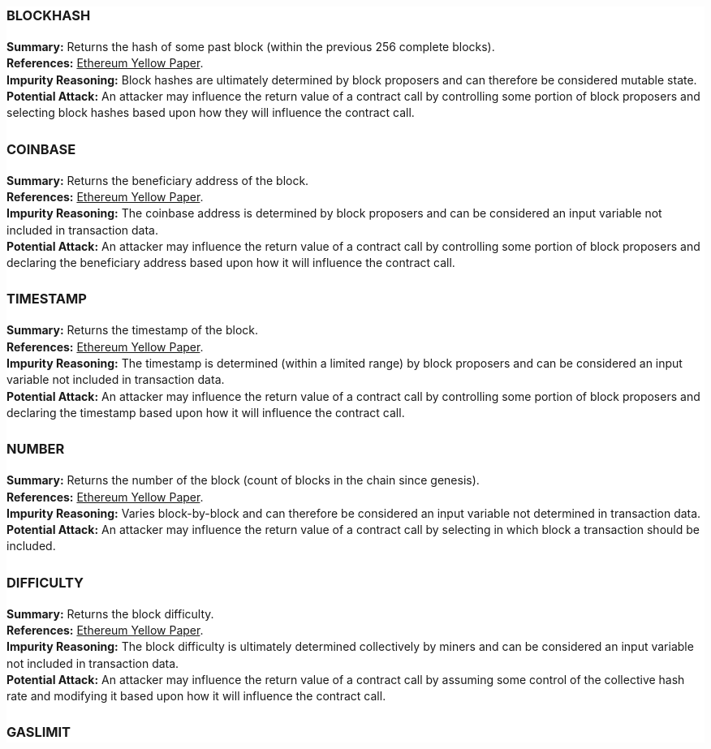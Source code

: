 <h3 id="BLOCKHASH">BLOCKHASH</h3>

**Summary:** Returns the hash of some past block (within the previous 256
complete blocks).  
**References:** [Ethereum Yellow Paper](https://ethereum.github.io/yellowpaper/paper.pdf).  
**Impurity Reasoning:** Block hashes are ultimately determined by block proposers and
can therefore be considered mutable state.  
**Potential Attack:** An attacker may influence the return value of a contract
call by controlling some portion of block proposers and selecting block hashes based
upon how they will influence the contract call.  

<h3 id="COINBASE">COINBASE</h3>

**Summary:** Returns the beneficiary address of the block.  
**References:** [Ethereum Yellow Paper](https://ethereum.github.io/yellowpaper/paper.pdf).  
**Impurity Reasoning:** The coinbase address is determined by block proposers
and can be considered an input variable not included in transaction
data.  
**Potential Attack:** An attacker may influence the return value of a contract
call by controlling some portion of block proposers and declaring the beneficiary
address based upon how it will influence the contract call.

<h3 id="TIMESTAMP">TIMESTAMP</h3>

**Summary:** Returns the timestamp of the block.  
**References:** [Ethereum Yellow Paper](https://ethereum.github.io/yellowpaper/paper.pdf).  
**Impurity Reasoning:** The timestamp is determined (within a limited range) by
block proposers and can be considered an input variable not included
in transaction data.  
**Potential Attack:** An attacker may influence the return value of a contract
call by controlling some portion of block proposers and declaring the timestamp
based upon how it will influence the contract call.

<h3 id="NUMBER">NUMBER</h3>

**Summary:** Returns the number of the block (count of blocks in the chain
since genesis).  
**References:** [Ethereum Yellow Paper](https://ethereum.github.io/yellowpaper/paper.pdf).  
**Impurity Reasoning:** Varies block-by-block and can therefore be considered
an input variable not determined in transaction data.  
**Potential Attack:** An attacker may influence the return value of a contract
call by selecting in which block a transaction should be included.

<h3 id="DIFFICULTY">DIFFICULTY</h3>

**Summary:** Returns the block difficulty.  
**References:** [Ethereum Yellow Paper](https://ethereum.github.io/yellowpaper/paper.pdf).  
**Impurity Reasoning:** The block difficulty is ultimately determined
collectively by miners and can be considered an input variable not included in
transaction data.  
**Potential Attack:** An attacker may influence the return value of a contract
call by assuming some control of the collective hash rate and modifying it
based upon how it will influence the contract call.

<h3 id="GASLIMIT">GASLIMIT</h3>
